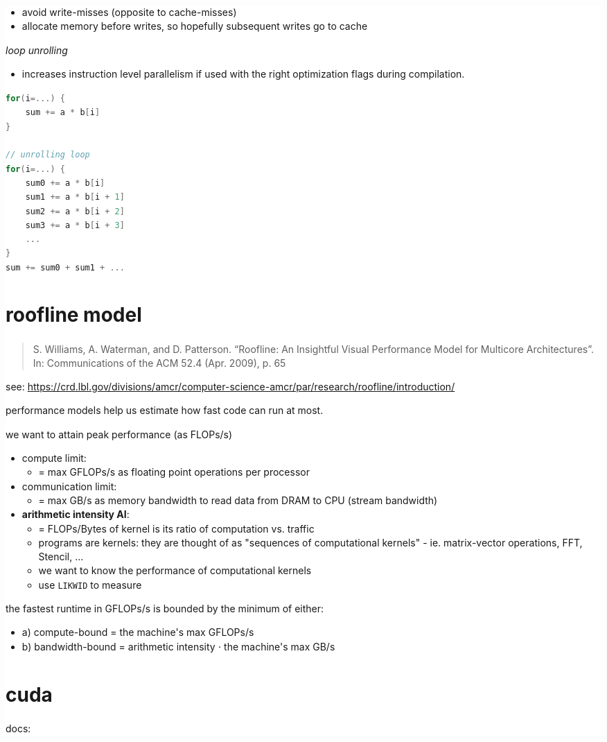 - avoid write-misses (opposite to cache-misses)
- allocate memory before writes, so hopefully subsequent writes go to cache

*loop unrolling*

- increases instruction level parallelism if used with the right optimization flags during compilation.

```C
for(i=...) {
    sum += a * b[i]
}

// unrolling loop
for(i=...) {
    sum0 += a * b[i]
    sum1 += a * b[i + 1]
    sum2 += a * b[i + 2]
    sum3 += a * b[i + 3]
    ...
}
sum += sum0 + sum1 + ...
```

# roofline model

> S. Williams, A. Waterman, and D. Patterson. “Roofline: An Insightful Visual Performance Model for Multicore Architectures”. In: Communications of the ACM 52.4 (Apr. 2009), p. 65

see: https://crd.lbl.gov/divisions/amcr/computer-science-amcr/par/research/roofline/introduction/

performance models help us estimate how fast code can run at most.

we want to attain peak performance (as FLOPs/s)

- compute limit:
	- = max GFLOPs/s as floating point operations per processor
- communication limit:
	- = max GB/s as memory bandwidth to read data from DRAM to CPU (stream bandwidth)
- **arithmetic intensity AI**:
	- = FLOPs/Bytes of kernel is its ratio of computation vs. traffic
	- programs are kernels: they are thought of as "sequences of computational kernels" - ie. matrix-vector operations, FFT, Stencil, …
	- we want to know the performance of computational kernels
	- use `LIKWID` to measure

the fastest runtime in GFLOPs/s is bounded by the minimum of either:

- a) compute-bound = the machine's max GFLOPs/s
- b) bandwidth-bound = arithmetic intensity $\cdot$ the machine's max GB/s

# cuda

docs:
